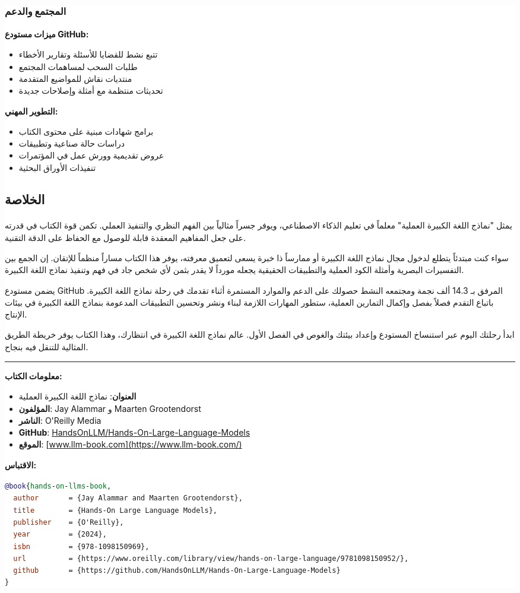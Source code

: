 ### المجتمع والدعم

**ميزات مستودع GitHub:**
- تتبع نشط للقضايا للأسئلة وتقارير الأخطاء
- طلبات السحب لمساهمات المجتمع
- منتديات نقاش للمواضيع المتقدمة
- تحديثات منتظمة مع أمثلة وإصلاحات جديدة

**التطوير المهني:**
- برامج شهادات مبنية على محتوى الكتاب
- دراسات حالة صناعية وتطبيقات
- عروض تقديمية وورش عمل في المؤتمرات
- تنفيذات الأوراق البحثية

## الخلاصة

يمثل "نماذج اللغة الكبيرة العملية" معلماً في تعليم الذكاء الاصطناعي، ويوفر جسراً مثالياً بين الفهم النظري والتنفيذ العملي. تكمن قوة الكتاب في قدرته على جعل المفاهيم المعقدة قابلة للوصول مع الحفاظ على الدقة التقنية.

سواء كنت مبتدئاً يتطلع لدخول مجال نماذج اللغة الكبيرة أو ممارساً ذا خبرة يسعى لتعميق معرفته، يوفر هذا الكتاب مساراً منظماً للإتقان. إن الجمع بين التفسيرات البصرية وأمثلة الكود العملية والتطبيقات الحقيقية يجعله مورداً لا يقدر بثمن لأي شخص جاد في فهم وتنفيذ نماذج اللغة الكبيرة.

يضمن مستودع GitHub المرفق بـ 14.3 ألف نجمة ومجتمعه النشط حصولك على الدعم والموارد المستمرة أثناء تقدمك في رحلة نماذج اللغة الكبيرة. باتباع التقدم فصلاً بفصل وإكمال التمارين العملية، ستطور المهارات اللازمة لبناء ونشر وتحسين التطبيقات المدعومة بنماذج اللغة الكبيرة في بيئات الإنتاج.

ابدأ رحلتك اليوم عبر استنساخ المستودع وإعداد بيئتك والغوص في الفصل الأول. عالم نماذج اللغة الكبيرة في انتظارك، وهذا الكتاب يوفر خريطة الطريق المثالية للتنقل فيه بنجاح.

---

**معلومات الكتاب:**
- **العنوان**: نماذج اللغة الكبيرة العملية
- **المؤلفون**: Jay Alammar و Maarten Grootendorst
- **الناشر**: O'Reilly Media
- **GitHub**: [HandsOnLLM/Hands-On-Large-Language-Models](https://github.com/HandsOnLLM/Hands-On-Large-Language-Models)
- **الموقع**: [www.llm-book.com](https://www.llm-book.com/)

**الاقتباس:**
```bibtex
@book{hands-on-llms-book,
  author       = {Jay Alammar and Maarten Grootendorst},
  title        = {Hands-On Large Language Models},
  publisher    = {O'Reilly},
  year         = {2024},
  isbn         = {978-1098150969},
  url          = {https://www.oreilly.com/library/view/hands-on-large-language/9781098150952/},
  github       = {https://github.com/HandsOnLLM/Hands-On-Large-Language-Models}
}
```
